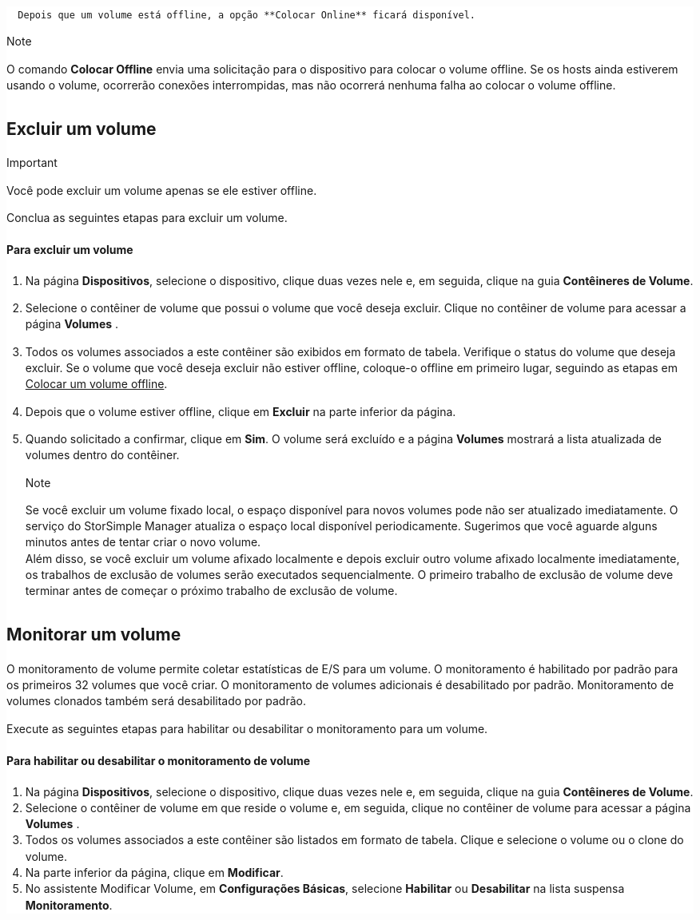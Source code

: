       Depois que um volume está offline, a opção **Colocar Online** ficará disponível.

> [!NOTE]
> O comando **Colocar Offline** envia uma solicitação para o dispositivo para colocar o volume offline. Se os hosts ainda estiverem usando o volume, ocorrerão conexões interrompidas, mas não ocorrerá nenhuma falha ao colocar o volume offline. 
> 
> 

## <a name="delete-a-volume"></a>Excluir um volume
> [!IMPORTANT]
> Você pode excluir um volume apenas se ele estiver offline.
> 
> 

Conclua as seguintes etapas para excluir um volume.

#### <a name="to-delete-a-volume"></a>Para excluir um volume
1. Na página **Dispositivos**, selecione o dispositivo, clique duas vezes nele e, em seguida, clique na guia **Contêineres de Volume**.
2. Selecione o contêiner de volume que possui o volume que você deseja excluir. Clique no contêiner de volume para acessar a página **Volumes** .
3. Todos os volumes associados a este contêiner são exibidos em formato de tabela. Verifique o status do volume que deseja excluir. Se o volume que você deseja excluir não estiver offline, coloque-o offline em primeiro lugar, seguindo as etapas em [Colocar um volume offline](#take-a-volume-offline).
4. Depois que o volume estiver offline, clique em **Excluir** na parte inferior da página.
5. Quando solicitado a confirmar, clique em **Sim**. O volume será excluído e a página **Volumes** mostrará a lista atualizada de volumes dentro do contêiner.
   
   > [!NOTE]
   > Se você excluir um volume fixado local, o espaço disponível para novos volumes pode não ser atualizado imediatamente. O serviço do StorSimple Manager atualiza o espaço local disponível periodicamente. Sugerimos que você aguarde alguns minutos antes de tentar criar o novo volume.<br> Além disso, se você excluir um volume afixado localmente e depois excluir outro volume afixado localmente imediatamente, os trabalhos de exclusão de volumes serão executados sequencialmente. O primeiro trabalho de exclusão de volume deve terminar antes de começar o próximo trabalho de exclusão de volume.
   > 
   > 

## <a name="monitor-a-volume"></a>Monitorar um volume
O monitoramento de volume permite coletar estatísticas de E/S para um volume. O monitoramento é habilitado por padrão para os primeiros 32 volumes que você criar. O monitoramento de volumes adicionais é desabilitado por padrão. Monitoramento de volumes clonados também será desabilitado por padrão.

Execute as seguintes etapas para habilitar ou desabilitar o monitoramento para um volume.

#### <a name="to-enable-or-disable-volume-monitoring"></a>Para habilitar ou desabilitar o monitoramento de volume
1. Na página **Dispositivos**, selecione o dispositivo, clique duas vezes nele e, em seguida, clique na guia **Contêineres de Volume**.
2. Selecione o contêiner de volume em que reside o volume e, em seguida, clique no contêiner de volume para acessar a página **Volumes** .
3. Todos os volumes associados a este contêiner são listados em formato de tabela. Clique e selecione o volume ou o clone do volume.
4. Na parte inferior da página, clique em **Modificar**.
5. No assistente Modificar Volume, em **Configurações Básicas**, selecione **Habilitar** ou **Desabilitar** na lista suspensa **Monitoramento**.
